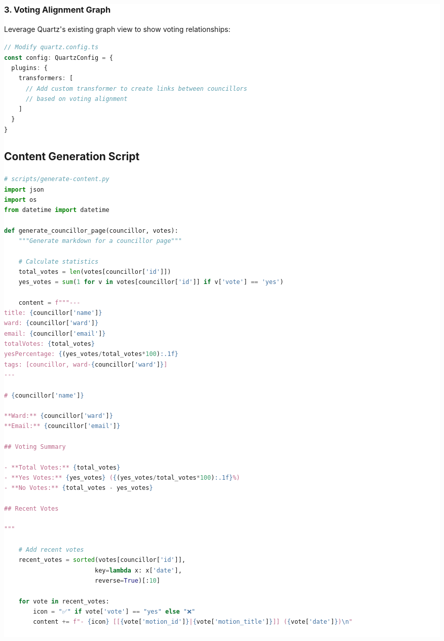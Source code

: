 ### 3. Voting Alignment Graph

Leverage Quartz's existing graph view to show voting relationships:

```typescript
// Modify quartz.config.ts
const config: QuartzConfig = {
  plugins: {
    transformers: [
      // Add custom transformer to create links between councillors
      // based on voting alignment
    ]
  }
}
```

## Content Generation Script

```python
# scripts/generate-content.py
import json
import os
from datetime import datetime

def generate_councillor_page(councillor, votes):
    """Generate markdown for a councillor page"""
    
    # Calculate statistics
    total_votes = len(votes[councillor['id']])
    yes_votes = sum(1 for v in votes[councillor['id']] if v['vote'] == 'yes')
    
    content = f"""---
title: {councillor['name']}
ward: {councillor['ward']}
email: {councillor['email']}
totalVotes: {total_votes}
yesPercentage: {(yes_votes/total_votes*100):.1f}
tags: [councillor, ward-{councillor['ward']}]
---

# {councillor['name']}

**Ward:** {councillor['ward']}  
**Email:** {councillor['email']}

## Voting Summary

- **Total Votes:** {total_votes}
- **Yes Votes:** {yes_votes} ({(yes_votes/total_votes*100):.1f}%)
- **No Votes:** {total_votes - yes_votes}

## Recent Votes

"""
    
    # Add recent votes
    recent_votes = sorted(votes[councillor['id']], 
                         key=lambda x: x['date'], 
                         reverse=True)[:10]
    
    for vote in recent_votes:
        icon = "✅" if vote['vote'] == "yes" else "❌"
        content += f"- {icon} [[{vote['motion_id']}|{vote['motion_title']}]] ({vote['date']})\n"
    
```
